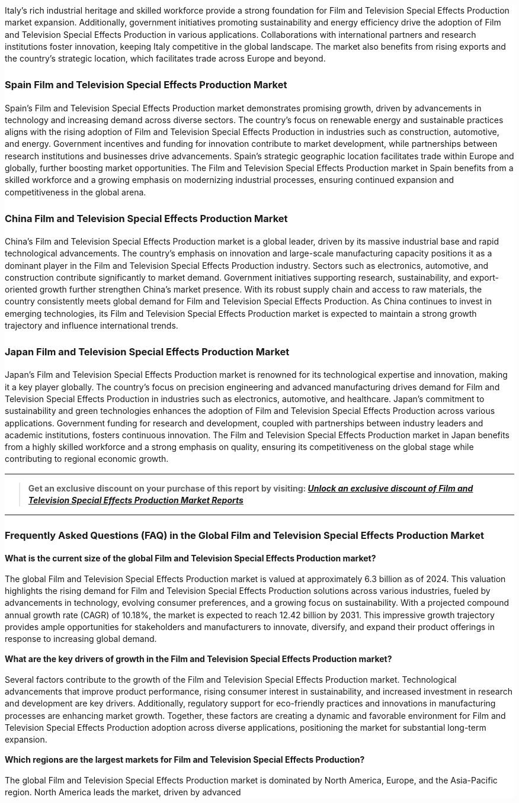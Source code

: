 Italy&rsquo;s rich industrial heritage and skilled workforce provide a strong foundation for Film and Television Special Effects Production market expansion. Additionally, government initiatives promoting sustainability and energy efficiency drive the adoption of Film and Television Special Effects Production in various applications. Collaborations with international partners and research institutions foster innovation, keeping Italy competitive in the global landscape. The market also benefits from rising exports and the country&rsquo;s strategic location, which facilitates trade across Europe and beyond.</p><h3>Spain Film and Television Special Effects Production Market</h3><p>Spain&rsquo;s Film and Television Special Effects Production market demonstrates promising growth, driven by advancements in technology and increasing demand across diverse sectors. The country&rsquo;s focus on renewable energy and sustainable practices aligns with the rising adoption of Film and Television Special Effects Production in industries such as construction, automotive, and energy. Government incentives and funding for innovation contribute to market development, while partnerships between research institutions and businesses drive advancements. Spain&rsquo;s strategic geographic location facilitates trade within Europe and globally, further boosting market opportunities. The Film and Television Special Effects Production market in Spain benefits from a skilled workforce and a growing emphasis on modernizing industrial processes, ensuring continued expansion and competitiveness in the global arena.</p><h3>China Film and Television Special Effects Production Market</h3><p>China&rsquo;s Film and Television Special Effects Production market is a global leader, driven by its massive industrial base and rapid technological advancements. The country&rsquo;s emphasis on innovation and large-scale manufacturing capacity positions it as a dominant player in the Film and Television Special Effects Production industry. Sectors such as electronics, automotive, and construction contribute significantly to market demand. Government initiatives supporting research, sustainability, and export-oriented growth further strengthen China&rsquo;s market presence. With its robust supply chain and access to raw materials, the country consistently meets global demand for Film and Television Special Effects Production. As China continues to invest in emerging technologies, its Film and Television Special Effects Production market is expected to maintain a strong growth trajectory and influence international trends.</p><h3>Japan Film and Television Special Effects Production Market</h3><p>Japan&rsquo;s Film and Television Special Effects Production market is renowned for its technological expertise and innovation, making it a key player globally. The country&rsquo;s focus on precision engineering and advanced manufacturing drives demand for Film and Television Special Effects Production in industries such as electronics, automotive, and healthcare. Japan&rsquo;s commitment to sustainability and green technologies enhances the adoption of Film and Television Special Effects Production across various applications. Government funding for research and development, coupled with partnerships between industry leaders and academic institutions, fosters continuous innovation. The Film and Television Special Effects Production market in Japan benefits from a highly skilled workforce and a strong emphasis on quality, ensuring its competitiveness on the global stage while contributing to regional economic growth.</p><hr /><blockquote><p><strong>Get an exclusive discount on your purchase of this report by visiting: <em><a href="://marketresearchpulse.com/ask-for-discount/42978?utm_source=Github&amp;utm_medium=0117">Unlock an exclusive discount of Film and Television Special Effects Production Market Reports</a></em>&nbsp;</strong></p></blockquote><hr /><h3>Frequently Asked Questions (FAQ) in the Global Film and Television Special Effects Production Market</h3><p><strong>What is the current size of the global Film and Television Special Effects Production market?</strong></p><p>The global Film and Television Special Effects Production market is valued at approximately 6.3 billion as of 2024. This valuation highlights the rising demand for Film and Television Special Effects Production solutions across various industries, fueled by advancements in technology, evolving consumer preferences, and a growing focus on sustainability. With a projected compound annual growth rate (CAGR) of 10.18%, the market is expected to reach 12.42 billion by 2031. This impressive growth trajectory provides ample opportunities for stakeholders and manufacturers to innovate, diversify, and expand their product offerings in response to increasing global demand.</p><p><strong>What are the key drivers of growth in the Film and Television Special Effects Production market?</strong></p><p>Several factors contribute to the growth of the Film and Television Special Effects Production market. Technological advancements that improve product performance, rising consumer interest in sustainability, and increased investment in research and development are key drivers. Additionally, regulatory support for eco-friendly practices and innovations in manufacturing processes are enhancing market growth. Together, these factors are creating a dynamic and favorable environment for Film and Television Special Effects Production adoption across diverse applications, positioning the market for substantial long-term expansion.</p><p><strong>Which regions are the largest markets for Film and Television Special Effects Production?</strong></p><p>The global Film and Television Special Effects Production market is dominated by North America, Europe, and the Asia-Pacific region. North America leads the market, driven by advanced